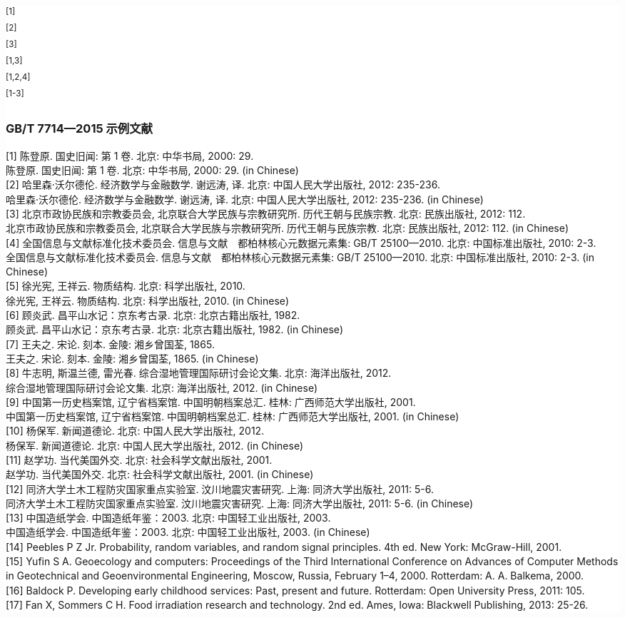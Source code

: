 <sup>[1]</sup><br>
<sup>[2]</sup><br>
<sup>[3]</sup><br>
<sup>[1,3]</sup><br>
<sup>[1,2,4]</sup><br>
<sup>[1-3]</sup><br>


### GB/T 7714—2015 示例文献



<div class="csl-bib-body maxoffset-97 second-field-align-false hangingindent-false">
  <div class="csl-entry">[1]	陈登原. 国史旧闻: 第 1 卷. 北京: 中华书局, 2000: 29.
    <div class="csl-block">陈登原. 国史旧闻: 第 1 卷. 北京: 中华书局, 2000: 29. (in Chinese)</div>
  </div>
  <div class="csl-entry">[2]	哈里森·沃尔德伦. 经济数学与金融数学. 谢远涛, 译. 北京: 中国人民大学出版社, 2012: 235-236.
    <div class="csl-block">哈里森·沃尔德伦. 经济数学与金融数学. 谢远涛, 译. 北京: 中国人民大学出版社, 2012: 235-236. (in Chinese)</div>
  </div>
  <div class="csl-entry">[3]	北京市政协民族和宗教委员会, 北京联合大学民族与宗教研究所. 历代王朝与民族宗教. 北京: 民族出版社, 2012: 112.
    <div class="csl-block">北京市政协民族和宗教委员会, 北京联合大学民族与宗教研究所. 历代王朝与民族宗教. 北京: 民族出版社, 2012: 112. (in Chinese)</div>
  </div>
  <div class="csl-entry">[4]	全国信息与文献标准化技术委员会. 信息与文献 都柏林核心元数据元素集: GB/T 25100—2010. 北京: 中国标准出版社, 2010: 2-3.
    <div class="csl-block">全国信息与文献标准化技术委员会. 信息与文献 都柏林核心元数据元素集: GB/T 25100—2010. 北京: 中国标准出版社, 2010: 2-3. (in Chinese)</div>
  </div>
  <div class="csl-entry">[5]	徐光宪, 王祥云. 物质结构. 北京: 科学出版社, 2010.
    <div class="csl-block">徐光宪, 王祥云. 物质结构. 北京: 科学出版社, 2010. (in Chinese)</div>
  </div>
  <div class="csl-entry">[6]	顾炎武. 昌平山水记：京东考古录. 北京: 北京古籍出版社, 1982.
    <div class="csl-block">顾炎武. 昌平山水记：京东考古录. 北京: 北京古籍出版社, 1982. (in Chinese)</div>
  </div>
  <div class="csl-entry">[7]	王夫之. 宋论. 刻本. 金陵: 湘乡曾国荃, 1865.
    <div class="csl-block">王夫之. 宋论. 刻本. 金陵: 湘乡曾国荃, 1865. (in Chinese)</div>
  </div>
  <div class="csl-entry">[8]	牛志明, 斯温兰德, 雷光春. 综合湿地管理国际研讨会论文集. 北京: 海洋出版社, 2012.
    <div class="csl-block">综合湿地管理国际研讨会论文集. 北京: 海洋出版社, 2012. (in Chinese)</div>
  </div>
  <div class="csl-entry">[9]	中国第一历史档案馆, 辽宁省档案馆. 中国明朝档案总汇. 桂林: 广西师范大学出版社, 2001.
    <div class="csl-block">中国第一历史档案馆, 辽宁省档案馆. 中国明朝档案总汇. 桂林: 广西师范大学出版社, 2001. (in Chinese)</div>
  </div>
  <div class="csl-entry">[10]	杨保军. 新闻道德论. 北京: 中国人民大学出版社, 2012.
    <div class="csl-block">杨保军. 新闻道德论. 北京: 中国人民大学出版社, 2012. (in Chinese)</div>
  </div>
  <div class="csl-entry">[11]	赵学功. 当代美国外交. 北京: 社会科学文献出版社, 2001.
    <div class="csl-block">赵学功. 当代美国外交. 北京: 社会科学文献出版社, 2001. (in Chinese)</div>
  </div>
  <div class="csl-entry">[12]	同济大学土木工程防灾国家重点实验室. 汶川地震灾害研究. 上海: 同济大学出版社, 2011: 5-6.
    <div class="csl-block">同济大学土木工程防灾国家重点实验室. 汶川地震灾害研究. 上海: 同济大学出版社, 2011: 5-6. (in Chinese)</div>
  </div>
  <div class="csl-entry">[13]	中国造纸学会. 中国造纸年鉴：2003. 北京: 中国轻工业出版社, 2003.
    <div class="csl-block">中国造纸学会. 中国造纸年鉴：2003. 北京: 中国轻工业出版社, 2003. (in Chinese)</div>
  </div>
  <div class="csl-entry">[14]	Peebles P Z Jr. Probability, random variables, and random signal principles. 4th ed. New York: McGraw-Hill, 2001.</div>
  <div class="csl-entry">[15]	Yufin S A. Geoecology and computers: Proceedings of the Third International Conference on Advances of Computer Methods in Geotechnical and Geoenvironmental Engineering, Moscow, Russia, February 1–4, 2000. Rotterdam: A. A. Balkema, 2000.</div>
  <div class="csl-entry">[16]	Baldock P. Developing early childhood services: Past, present and future. Rotterdam: Open University Press, 2011: 105.</div>
  <div class="csl-entry">[17]	Fan X, Sommers C H. Food irradiation research and technology. 2nd ed. Ames, Iowa: Blackwell Publishing, 2013: 25-26.</div>